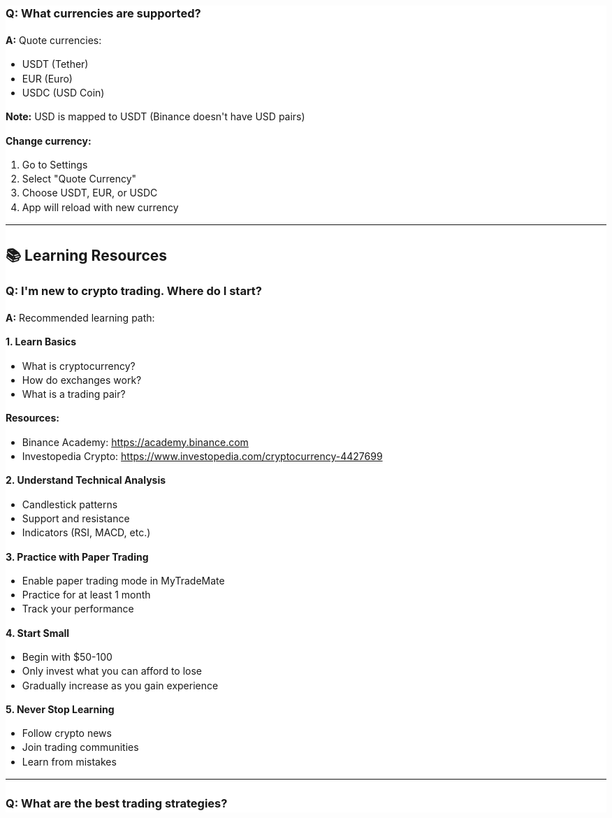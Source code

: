 ### Q: What currencies are supported?

**A:** Quote currencies:
- USDT (Tether)
- EUR (Euro)
- USDC (USD Coin)

**Note:** USD is mapped to USDT (Binance doesn't have USD pairs)

**Change currency:**
1. Go to Settings
2. Select "Quote Currency"
3. Choose USDT, EUR, or USDC
4. App will reload with new currency

---

## 📚 Learning Resources

### Q: I'm new to crypto trading. Where do I start?

**A:** Recommended learning path:

**1. Learn Basics**
- What is cryptocurrency?
- How do exchanges work?
- What is a trading pair?

**Resources:**
- Binance Academy: https://academy.binance.com
- Investopedia Crypto: https://www.investopedia.com/cryptocurrency-4427699

**2. Understand Technical Analysis**
- Candlestick patterns
- Support and resistance
- Indicators (RSI, MACD, etc.)

**3. Practice with Paper Trading**
- Enable paper trading mode in MyTradeMate
- Practice for at least 1 month
- Track your performance

**4. Start Small**
- Begin with $50-100
- Only invest what you can afford to lose
- Gradually increase as you gain experience

**5. Never Stop Learning**
- Follow crypto news
- Join trading communities
- Learn from mistakes

---

### Q: What are the best trading strategies?
